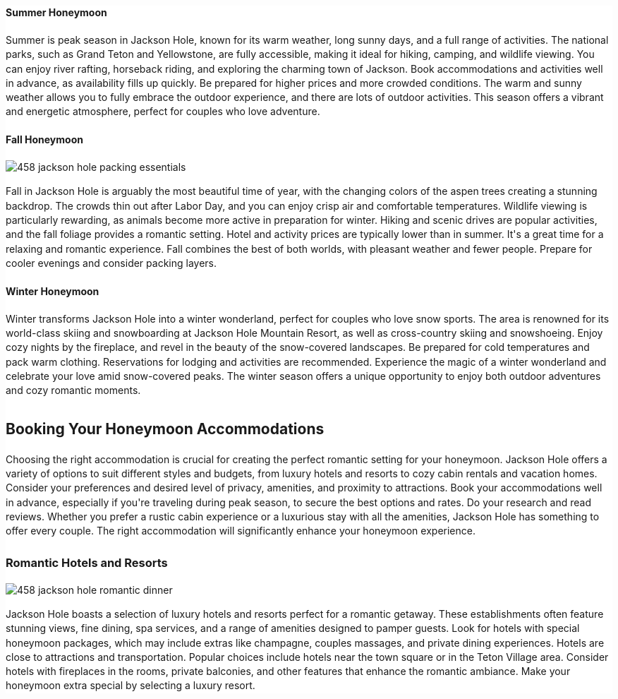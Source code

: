 #### Summer Honeymoon

Summer is peak season in Jackson Hole, known for its warm weather, long sunny days, and a full range of activities. The national parks, such as Grand Teton and Yellowstone, are fully accessible, making it ideal for hiking, camping, and wildlife viewing. You can enjoy river rafting, horseback riding, and exploring the charming town of Jackson. Book accommodations and activities well in advance, as availability fills up quickly. Be prepared for higher prices and more crowded conditions. The warm and sunny weather allows you to fully embrace the outdoor experience, and there are lots of outdoor activities. This season offers a vibrant and energetic atmosphere, perfect for couples who love adventure.

#### Fall Honeymoon

![458 jackson hole packing essentials](/img/458-jackson-hole-packing-essentials.webp)

Fall in Jackson Hole is arguably the most beautiful time of year, with the changing colors of the aspen trees creating a stunning backdrop. The crowds thin out after Labor Day, and you can enjoy crisp air and comfortable temperatures. Wildlife viewing is particularly rewarding, as animals become more active in preparation for winter. Hiking and scenic drives are popular activities, and the fall foliage provides a romantic setting. Hotel and activity prices are typically lower than in summer. It's a great time for a relaxing and romantic experience. Fall combines the best of both worlds, with pleasant weather and fewer people. Prepare for cooler evenings and consider packing layers. 

#### Winter Honeymoon

Winter transforms Jackson Hole into a winter wonderland, perfect for couples who love snow sports. The area is renowned for its world-class skiing and snowboarding at Jackson Hole Mountain Resort, as well as cross-country skiing and snowshoeing. Enjoy cozy nights by the fireplace, and revel in the beauty of the snow-covered landscapes. Be prepared for cold temperatures and pack warm clothing. Reservations for lodging and activities are recommended. Experience the magic of a winter wonderland and celebrate your love amid snow-covered peaks. The winter season offers a unique opportunity to enjoy both outdoor adventures and cozy romantic moments.

## Booking Your Honeymoon Accommodations

Choosing the right accommodation is crucial for creating the perfect romantic setting for your honeymoon. Jackson Hole offers a variety of options to suit different styles and budgets, from luxury hotels and resorts to cozy cabin rentals and vacation homes. Consider your preferences and desired level of privacy, amenities, and proximity to attractions. Book your accommodations well in advance, especially if you're traveling during peak season, to secure the best options and rates. Do your research and read reviews. Whether you prefer a rustic cabin experience or a luxurious stay with all the amenities, Jackson Hole has something to offer every couple. The right accommodation will significantly enhance your honeymoon experience.

### Romantic Hotels and Resorts

![458 jackson hole romantic dinner](/img/458-jackson-hole-romantic-dinner.webp)

Jackson Hole boasts a selection of luxury hotels and resorts perfect for a romantic getaway. These establishments often feature stunning views, fine dining, spa services, and a range of amenities designed to pamper guests. Look for hotels with special honeymoon packages, which may include extras like champagne, couples massages, and private dining experiences. Hotels are close to attractions and transportation. Popular choices include hotels near the town square or in the Teton Village area. Consider hotels with fireplaces in the rooms, private balconies, and other features that enhance the romantic ambiance. Make your honeymoon extra special by selecting a luxury resort.
